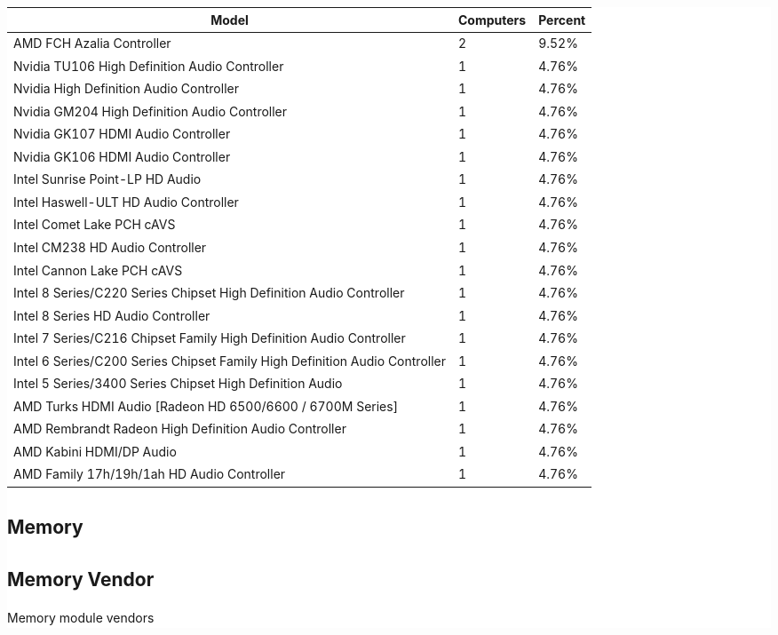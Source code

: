 | Model                                                                      | Computers | Percent |
|----------------------------------------------------------------------------|-----------|---------|
| AMD FCH Azalia Controller                                                  | 2         | 9.52%   |
| Nvidia TU106 High Definition Audio Controller                              | 1         | 4.76%   |
| Nvidia High Definition Audio Controller                                    | 1         | 4.76%   |
| Nvidia GM204 High Definition Audio Controller                              | 1         | 4.76%   |
| Nvidia GK107 HDMI Audio Controller                                         | 1         | 4.76%   |
| Nvidia GK106 HDMI Audio Controller                                         | 1         | 4.76%   |
| Intel Sunrise Point-LP HD Audio                                            | 1         | 4.76%   |
| Intel Haswell-ULT HD Audio Controller                                      | 1         | 4.76%   |
| Intel Comet Lake PCH cAVS                                                  | 1         | 4.76%   |
| Intel CM238 HD Audio Controller                                            | 1         | 4.76%   |
| Intel Cannon Lake PCH cAVS                                                 | 1         | 4.76%   |
| Intel 8 Series/C220 Series Chipset High Definition Audio Controller        | 1         | 4.76%   |
| Intel 8 Series HD Audio Controller                                         | 1         | 4.76%   |
| Intel 7 Series/C216 Chipset Family High Definition Audio Controller        | 1         | 4.76%   |
| Intel 6 Series/C200 Series Chipset Family High Definition Audio Controller | 1         | 4.76%   |
| Intel 5 Series/3400 Series Chipset High Definition Audio                   | 1         | 4.76%   |
| AMD Turks HDMI Audio [Radeon HD 6500/6600 / 6700M Series]                  | 1         | 4.76%   |
| AMD Rembrandt Radeon High Definition Audio Controller                      | 1         | 4.76%   |
| AMD Kabini HDMI/DP Audio                                                   | 1         | 4.76%   |
| AMD Family 17h/19h/1ah HD Audio Controller                                 | 1         | 4.76%   |

Memory
------

Memory Vendor
-------------

Memory module vendors
